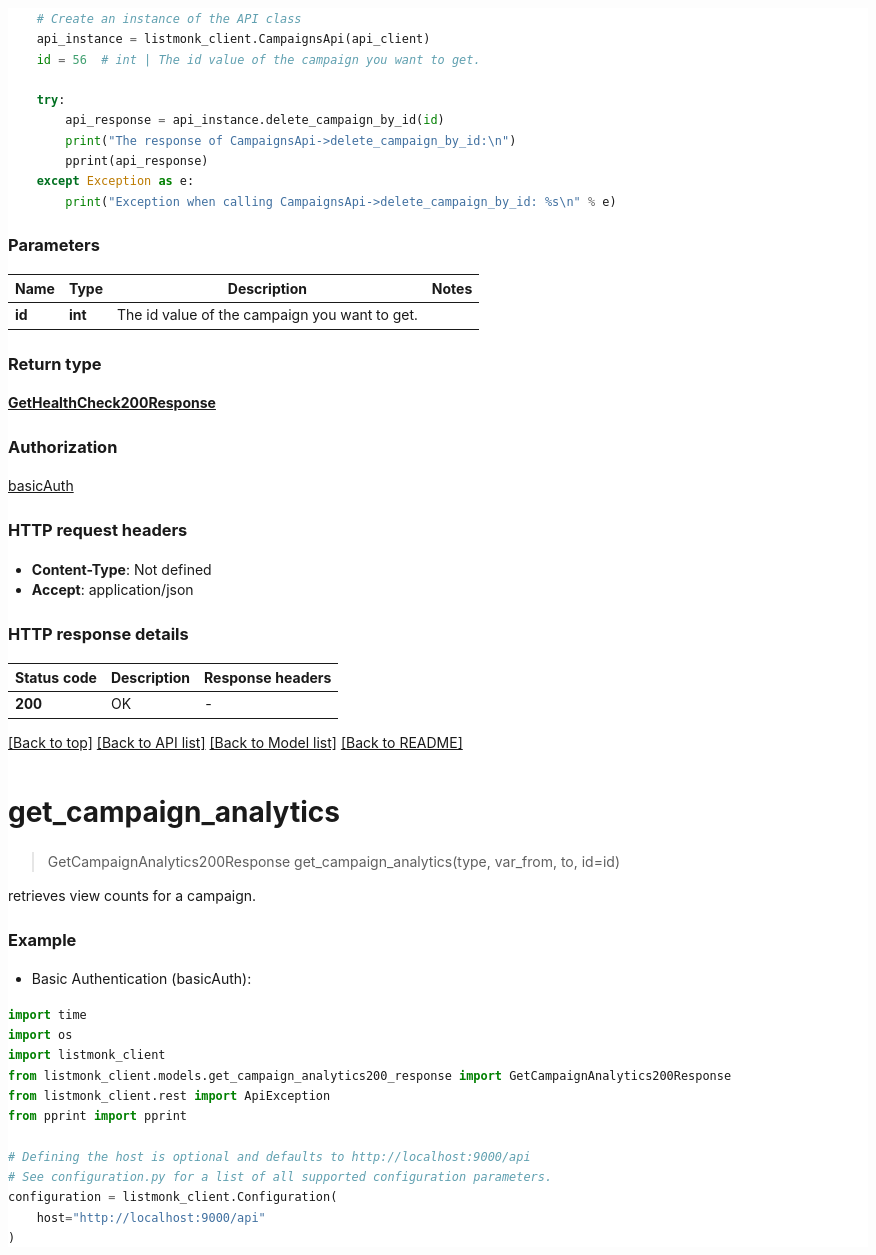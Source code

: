 ```python
    # Create an instance of the API class
    api_instance = listmonk_client.CampaignsApi(api_client)
    id = 56  # int | The id value of the campaign you want to get.
    
    try:
        api_response = api_instance.delete_campaign_by_id(id)
        print("The response of CampaignsApi->delete_campaign_by_id:\n")
        pprint(api_response)
    except Exception as e:
        print("Exception when calling CampaignsApi->delete_campaign_by_id: %s\n" % e)
```



### Parameters

Name | Type | Description  | Notes
------------- | ------------- | ------------- | -------------
 **id** | **int**| The id value of the campaign you want to get. | 

### Return type

[**GetHealthCheck200Response**](GetHealthCheck200Response.md)

### Authorization

[basicAuth](../README.md#basicAuth)

### HTTP request headers

 - **Content-Type**: Not defined
 - **Accept**: application/json

### HTTP response details
| Status code | Description | Response headers |
|-------------|-------------|------------------|
**200** | OK |  -  |

[[Back to top]](#) [[Back to API list]](../README.md#documentation-for-api-endpoints) [[Back to Model list]](../README.md#documentation-for-models) [[Back to README]](../README.md)

# **get_campaign_analytics**
> GetCampaignAnalytics200Response get_campaign_analytics(type, var_from, to, id=id)



retrieves view counts for a campaign.

### Example

* Basic Authentication (basicAuth):

```python
import time
import os
import listmonk_client
from listmonk_client.models.get_campaign_analytics200_response import GetCampaignAnalytics200Response
from listmonk_client.rest import ApiException
from pprint import pprint

# Defining the host is optional and defaults to http://localhost:9000/api
# See configuration.py for a list of all supported configuration parameters.
configuration = listmonk_client.Configuration(
    host="http://localhost:9000/api"
)
```